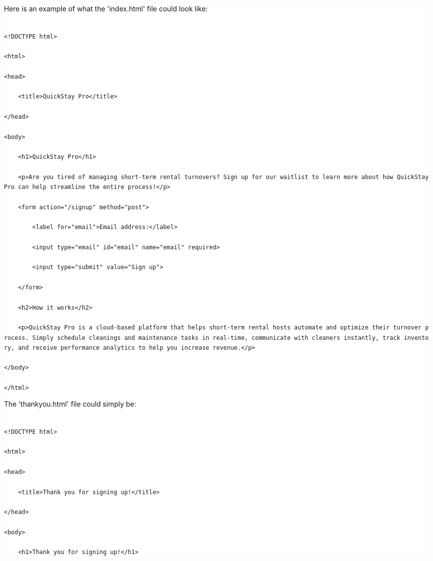 

Here is an example of what the 'index.html' file could look like:



```

<!DOCTYPE html>

<html>

<head>

	<title>QuickStay Pro</title>

</head>

<body>

	<h1>QuickStay Pro</h1>

	<p>Are you tired of managing short-term rental turnovers? Sign up for our waitlist to learn more about how QuickStay Pro can help streamline the entire process!</p>

	<form action="/signup" method="post">

		<label for="email">Email address:</label>

		<input type="email" id="email" name="email" required>

		<input type="submit" value="Sign up">

	</form>

	<h2>How it works</h2>

	<p>QuickStay Pro is a cloud-based platform that helps short-term rental hosts automate and optimize their turnover process. Simply schedule cleanings and maintenance tasks in real-time, communicate with cleaners instantly, track inventory, and receive performance analytics to help you increase revenue.</p>

</body>

</html>

```



The 'thankyou.html' file could simply be:



```

<!DOCTYPE html>

<html>

<head>

	<title>Thank you for signing up!</title>

</head>

<body>

	<h1>Thank you for signing up!</h1>
```